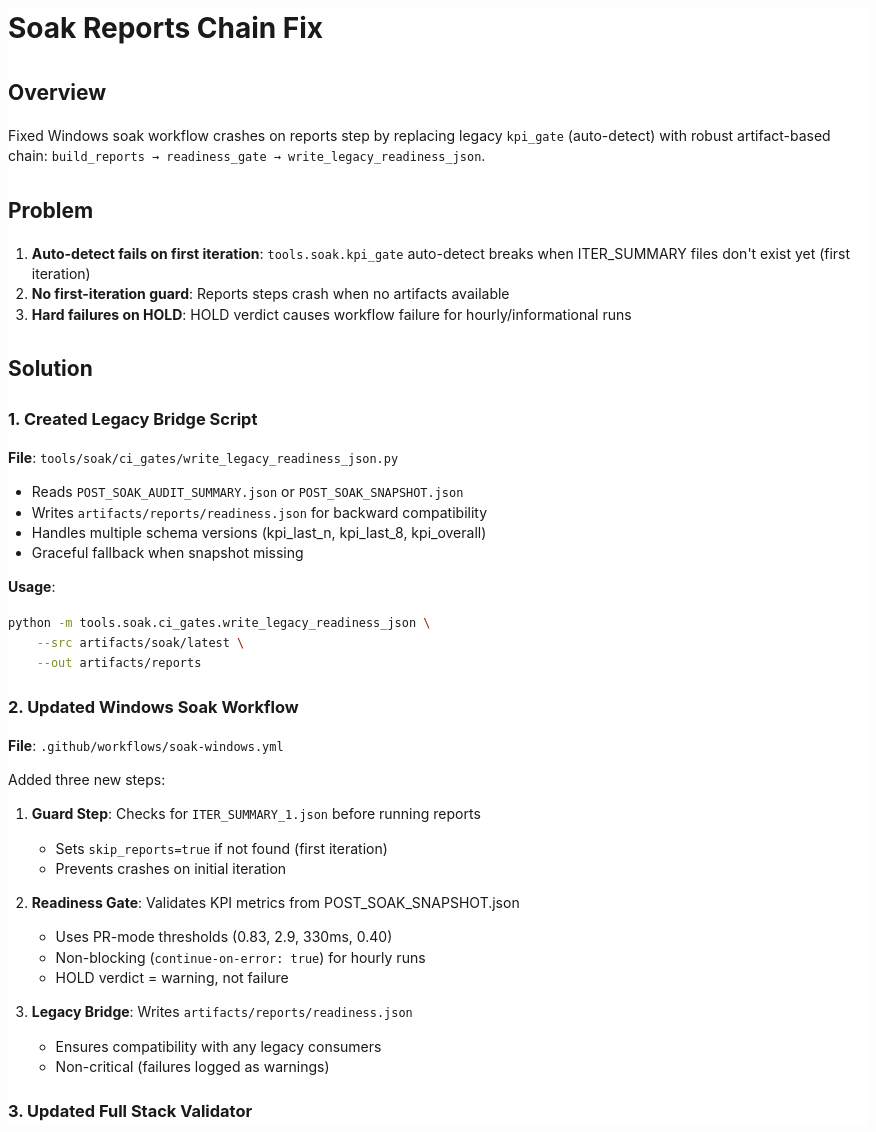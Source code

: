 # Soak Reports Chain Fix

## Overview

Fixed Windows soak workflow crashes on reports step by replacing legacy `kpi_gate` (auto-detect) with robust artifact-based chain: `build_reports → readiness_gate → write_legacy_readiness_json`.

## Problem

1. **Auto-detect fails on first iteration**: `tools.soak.kpi_gate` auto-detect breaks when ITER_SUMMARY files don't exist yet (first iteration)
2. **No first-iteration guard**: Reports steps crash when no artifacts available
3. **Hard failures on HOLD**: HOLD verdict causes workflow failure for hourly/informational runs

## Solution

### 1. Created Legacy Bridge Script

**File**: `tools/soak/ci_gates/write_legacy_readiness_json.py`

- Reads `POST_SOAK_AUDIT_SUMMARY.json` or `POST_SOAK_SNAPSHOT.json`
- Writes `artifacts/reports/readiness.json` for backward compatibility
- Handles multiple schema versions (kpi_last_n, kpi_last_8, kpi_overall)
- Graceful fallback when snapshot missing

**Usage**:
```bash
python -m tools.soak.ci_gates.write_legacy_readiness_json \
    --src artifacts/soak/latest \
    --out artifacts/reports
```

### 2. Updated Windows Soak Workflow

**File**: `.github/workflows/soak-windows.yml`

Added three new steps:

1. **Guard Step**: Checks for `ITER_SUMMARY_1.json` before running reports
   - Sets `skip_reports=true` if not found (first iteration)
   - Prevents crashes on initial iteration

2. **Readiness Gate**: Validates KPI metrics from POST_SOAK_SNAPSHOT.json
   - Uses PR-mode thresholds (0.83, 2.9, 330ms, 0.40)
   - Non-blocking (`continue-on-error: true`) for hourly runs
   - HOLD verdict = warning, not failure

3. **Legacy Bridge**: Writes `artifacts/reports/readiness.json`
   - Ensures compatibility with any legacy consumers
   - Non-critical (failures logged as warnings)

### 3. Updated Full Stack Validator
